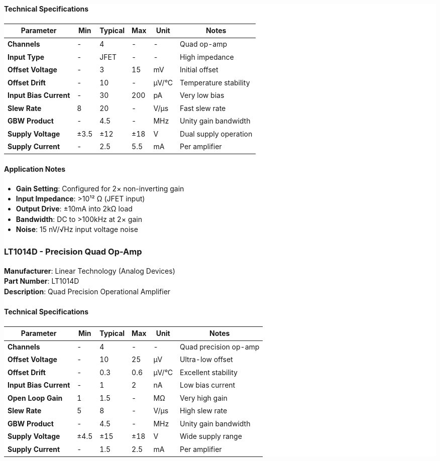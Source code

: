 #### Technical Specifications

| Parameter | Min | Typical | Max | Unit | Notes |
|-----------|-----|---------|-----|------|-------|
| **Channels** | - | 4 | - | - | Quad op-amp |
| **Input Type** | - | JFET | - | - | High impedance |
| **Offset Voltage** | - | 3 | 15 | mV | Initial offset |
| **Offset Drift** | - | 10 | - | μV/°C | Temperature stability |
| **Input Bias Current** | - | 30 | 200 | pA | Very low bias |
| **Slew Rate** | 8 | 20 | - | V/μs | Fast slew rate |
| **GBW Product** | - | 4.5 | - | MHz | Unity gain bandwidth |
| **Supply Voltage** | ±3.5 | ±12 | ±18 | V | Dual supply operation |
| **Supply Current** | - | 2.5 | 5.5 | mA | Per amplifier |

#### Application Notes

- **Gain Setting**: Configured for 2× non-inverting gain
- **Input Impedance**: >10¹² Ω (JFET input)
- **Output Drive**: ±10mA into 2kΩ load
- **Bandwidth**: DC to >100kHz at 2× gain
- **Noise**: 15 nV/√Hz input voltage noise

### LT1014D - Precision Quad Op-Amp

**Manufacturer**: Linear Technology (Analog Devices)  
**Part Number**: LT1014D  
**Description**: Quad Precision Operational Amplifier  

#### Technical Specifications

| Parameter | Min | Typical | Max | Unit | Notes |
|-----------|-----|---------|-----|------|-------|
| **Channels** | - | 4 | - | - | Quad precision op-amp |
| **Offset Voltage** | - | 10 | 25 | μV | Ultra-low offset |
| **Offset Drift** | - | 0.3 | 0.6 | μV/°C | Excellent stability |
| **Input Bias Current** | - | 1 | 2 | nA | Low bias current |
| **Open Loop Gain** | 1 | 1.5 | - | MΩ | Very high gain |
| **Slew Rate** | 5 | 8 | - | V/μs | High slew rate |
| **GBW Product** | - | 4.5 | - | MHz | Unity gain bandwidth |
| **Supply Voltage** | ±4.5 | ±15 | ±18 | V | Wide supply range |
| **Supply Current** | - | 1.5 | 2.5 | mA | Per amplifier |
